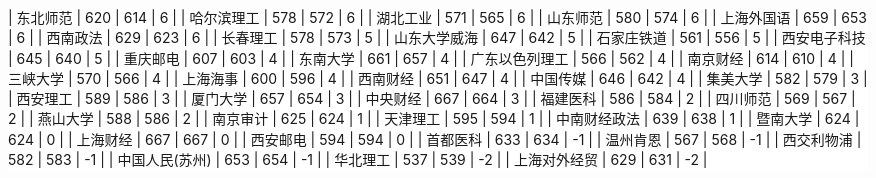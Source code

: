 | 东北师范             | 620  | 614  | 6    |
| 哈尔滨理工           | 578  | 572  | 6    |
| 湖北工业             | 571  | 565  | 6    |
| 山东师范             | 580  | 574  | 6    |
| 上海外国语           | 659  | 653  | 6    |
| 西南政法             | 629  | 623  | 6    |
| 长春理工             | 578  | 573  | 5    |
| 山东大学威海         | 647  | 642  | 5    |
| 石家庄铁道           | 561  | 556  | 5    |
| 西安电子科技         | 645  | 640  | 5    |
| 重庆邮电             | 607  | 603  | 4    |
| 东南大学             | 661  | 657  | 4    |
| 广东以色列理工       | 566  | 562  | 4    |
| 南京财经             | 614  | 610  | 4    |
| 三峡大学             | 570  | 566  | 4    |
| 上海海事             | 600  | 596  | 4    |
| 西南财经             | 651  | 647  | 4    |
| 中国传媒             | 646  | 642  | 4    |
| 集美大学             | 582  | 579  | 3    |
| 西安理工             | 589  | 586  | 3    |
| 厦门大学             | 657  | 654  | 3    |
| 中央财经             | 667  | 664  | 3    |
| 福建医科             | 586  | 584  | 2    |
| 四川师范             | 569  | 567  | 2    |
| 燕山大学             | 588  | 586  | 2    |
| 南京审计             | 625  | 624  | 1    |
| 天津理工             | 595  | 594  | 1    |
| 中南财经政法         | 639  | 638  | 1    |
| 暨南大学             | 624  | 624  | 0    |
| 上海财经             | 667  | 667  | 0    |
| 西安邮电             | 594  | 594  | 0    |
| 首都医科             | 633  | 634  | -1   |
| 温州肯恩             | 567  | 568  | -1   |
| 西交利物浦           | 582  | 583  | -1   |
| 中国人民(苏州)       | 653  | 654  | -1   |
| 华北理工             | 537  | 539  | -2   |
| 上海对外经贸         | 629  | 631  | -2   |